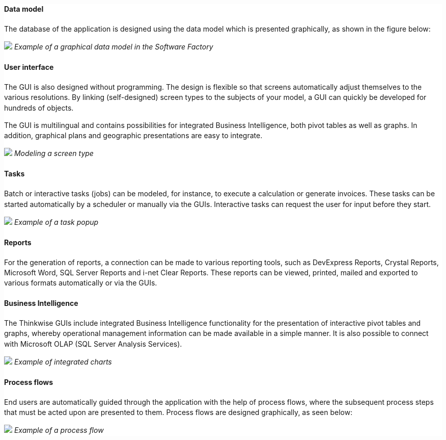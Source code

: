 #### Data model

The database of the application is designed using the data model which is presented graphically, as shown in the figure below:

![](assets/overview/datamodel.jpg)
*Example of a graphical data model in the Software Factory*

#### User interface

The GUI is also designed without programming. The design is flexible so that screens automatically adjust themselves to the various resolutions. By linking (self-designed) screen types to the subjects of your model, a GUI can quickly be developed for hundreds of objects.

The GUI is multilingual and contains possibilities for integrated Business Intelligence, both pivot tables as well as graphs. In addition, graphical plans and geographic presentations are easy to integrate.

![](assets/overview/screen_type.jpg)
*Modeling a screen type*

#### Tasks

Batch or interactive tasks (jobs) can be modeled, for instance, to execute a calculation or generate invoices. These tasks can be started automatically by a scheduler or manually via the GUIs. Interactive tasks can request the user for input before they start.

![](assets/overview/task.jpg)
*Example of a task popup*

#### Reports

For the generation of reports, a connection can be made to various reporting tools, such as DevExpress Reports, Crystal Reports, Microsoft Word, SQL Server Reports and i-net Clear Reports. These reports can be viewed, printed, mailed and exported to various formats automatically or via the GUIs.

#### Business Intelligence

The Thinkwise GUIs include integrated Business Intelligence functionality for the presentation of interactive pivot tables and graphs, whereby operational management information can be made available in a simple manner. It is also possible to connect with Microsoft OLAP (SQL Server Analysis Services).

![](assets/overview/bi.jpg)
*Example of integrated charts*

#### Process flows

End users are automatically guided through the application with the help of process flows, where the subsequent process steps that must be acted upon are presented to them. Process flows are designed graphically, as seen below:

![](assets/overview/process_flow.jpg)
*Example of a process flow*
